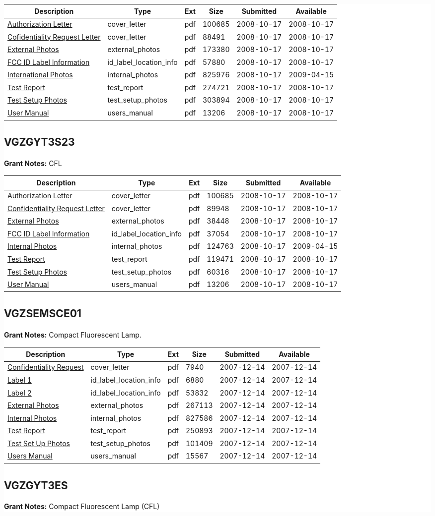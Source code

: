 | Description | Type | Ext | Size | Submitted | Available |
| ----------- | ---- | --- | ---- | --------- | --------- |
| [Authorization Letter](VGZGYR20GYA/d19fa90c61a69e1bc4b679d477d41626/1017058.pdf) | cover_letter | pdf | 100685 | 2008-10-17 | 2008-10-17 |
| [Cofidentiality Request Letter](VGZGYR20GYA/d19fa90c61a69e1bc4b679d477d41626/1017059.pdf) | cover_letter | pdf | 88491 | 2008-10-17 | 2008-10-17 |
| [External Photos](VGZGYR20GYA/d19fa90c61a69e1bc4b679d477d41626/1017060.pdf) | external_photos | pdf | 173380 | 2008-10-17 | 2008-10-17 |
| [FCC ID Label Information](VGZGYR20GYA/d19fa90c61a69e1bc4b679d477d41626/1017061.pdf) | id_label_location_info | pdf | 57880 | 2008-10-17 | 2008-10-17 |
| [International Photos](VGZGYR20GYA/d19fa90c61a69e1bc4b679d477d41626/1017062.pdf) | internal_photos | pdf | 825976 | 2008-10-17 | 2009-04-15 |
| [Test Report](VGZGYR20GYA/d19fa90c61a69e1bc4b679d477d41626/1017067.pdf) | test_report | pdf | 274721 | 2008-10-17 | 2008-10-17 |
| [Test Setup Photos](VGZGYR20GYA/d19fa90c61a69e1bc4b679d477d41626/1017068.pdf) | test_setup_photos | pdf | 303894 | 2008-10-17 | 2008-10-17 |
| [User Manual](VGZGYR20GYA/d19fa90c61a69e1bc4b679d477d41626/1017069.pdf) | users_manual | pdf | 13206 | 2008-10-17 | 2008-10-17 |
## VGZGYT3S23
**Grant Notes:** CFL

| Description | Type | Ext | Size | Submitted | Available |
| ----------- | ---- | --- | ---- | --------- | --------- |
| [Authorization Letter](VGZGYT3S23/a9587c56f036e1bb405780c932cb4f56/1017058.pdf) | cover_letter | pdf | 100685 | 2008-10-17 | 2008-10-17 |
| [Confidentiality Request Letter](VGZGYT3S23/a9587c56f036e1bb405780c932cb4f56/1017081.pdf) | cover_letter | pdf | 89948 | 2008-10-17 | 2008-10-17 |
| [External Photos](VGZGYT3S23/a9587c56f036e1bb405780c932cb4f56/1017082.pdf) | external_photos | pdf | 38448 | 2008-10-17 | 2008-10-17 |
| [FCC ID Label Information](VGZGYT3S23/a9587c56f036e1bb405780c932cb4f56/1017083.pdf) | id_label_location_info | pdf | 37054 | 2008-10-17 | 2008-10-17 |
| [Internal Photos](VGZGYT3S23/a9587c56f036e1bb405780c932cb4f56/1017084.pdf) | internal_photos | pdf | 124763 | 2008-10-17 | 2009-04-15 |
| [Test Report](VGZGYT3S23/a9587c56f036e1bb405780c932cb4f56/1017089.pdf) | test_report | pdf | 119471 | 2008-10-17 | 2008-10-17 |
| [Test Setup Photos](VGZGYT3S23/a9587c56f036e1bb405780c932cb4f56/1017090.pdf) | test_setup_photos | pdf | 60316 | 2008-10-17 | 2008-10-17 |
| [User Manual](VGZGYT3S23/a9587c56f036e1bb405780c932cb4f56/1017091.pdf) | users_manual | pdf | 13206 | 2008-10-17 | 2008-10-17 |
## VGZSEMSCE01
**Grant Notes:** Compact Fluorescent Lamp.

| Description | Type | Ext | Size | Submitted | Available |
| ----------- | ---- | --- | ---- | --------- | --------- |
| [Confidentiality Request](VGZSEMSCE01/ce8db92bfd804e9c16072c88457ce951/879469.pdf) | cover_letter | pdf | 7940 | 2007-12-14 | 2007-12-14 |
| [Label 1](VGZSEMSCE01/ce8db92bfd804e9c16072c88457ce951/879460.pdf) | id_label_location_info | pdf | 6880 | 2007-12-14 | 2007-12-14 |
| [Label 2](VGZSEMSCE01/ce8db92bfd804e9c16072c88457ce951/879461.pdf) | id_label_location_info | pdf | 53832 | 2007-12-14 | 2007-12-14 |
| [External Photos](VGZSEMSCE01/ce8db92bfd804e9c16072c88457ce951/879462.pdf) | external_photos | pdf | 267113 | 2007-12-14 | 2007-12-14 |
| [Internal Photos](VGZSEMSCE01/ce8db92bfd804e9c16072c88457ce951/879463.pdf) | internal_photos | pdf | 827586 | 2007-12-14 | 2007-12-14 |
| [Test Report](VGZSEMSCE01/ce8db92bfd804e9c16072c88457ce951/879467.pdf) | test_report | pdf | 250893 | 2007-12-14 | 2007-12-14 |
| [Test Set Up Photos](VGZSEMSCE01/ce8db92bfd804e9c16072c88457ce951/879464.pdf) | test_setup_photos | pdf | 101409 | 2007-12-14 | 2007-12-14 |
| [Users Manual](VGZSEMSCE01/ce8db92bfd804e9c16072c88457ce951/815226.pdf) | users_manual | pdf | 15567 | 2007-12-14 | 2007-12-14 |
## VGZGYT3ES
**Grant Notes:** Compact Fluorescent Lamp (CFL)
